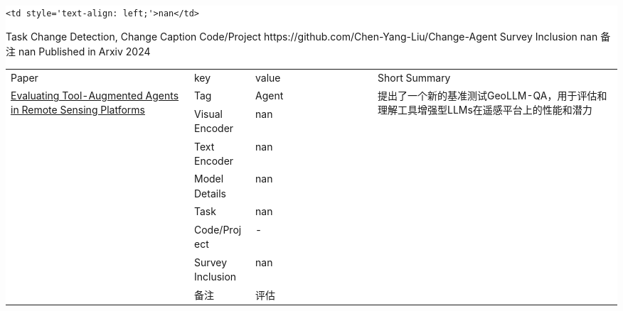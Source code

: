     <td style='text-align: left;'>nan</td>
  </tr>
  <tr>
    <td style='text-align: left;'>Task</td>
    <td style='text-align: left;'>Change Detection, Change Caption</td>
  </tr>
  <tr>
    <td style='text-align: left;'>Code/Project</td>
    <td style='text-align: left;'>https://github.com/Chen-Yang-Liu/Change-Agent</td>
  </tr>
  <tr>
    <td style='text-align: left;'>Survey Inclusion</td>
    <td style='text-align: left;'>nan</td>
  </tr>
  <tr>
    <td style='text-align: left;'>备注</td>
    <td style='text-align: left;'>nan</td>
  </tr>
  <tr>
    <td style='text-align: left;'>Published in</td>
    <td style='text-align: left;'>Arxiv 2024</td>
  </tr>
</table><table style="width:100%;">
<tr>
<td>Paper</td>
<td>key</td>
<td>value</td>
<td>Short Summary</td>
</tr>
  <tr>
    <td rowspan='9' style='text-align: left; width:30%;'><a href='https://arxiv.org/abs/2405.00709'>Evaluating Tool-Augmented Agents in Remote Sensing Platforms</a></td>
    <td style='text-align: left; width:10%;'>Tag</td>
    <td style='text-align: left; width:20%;'>Agent</td>
    <td rowspan='9' style='text-align: left; width:40%;word-wrap: break-word;'>提出了一个新的基准测试GeoLLM-QA，用于评估和理解工具增强型LLMs在遥感平台上的性能和潜力</td>
  </tr>
  <tr>
    <td style='text-align: left;'>Visual Encoder</td>
    <td style='text-align: left;'>nan</td>
  </tr>
  <tr>
    <td style='text-align: left;'>Text Encoder</td>
    <td style='text-align: left;'>nan</td>
  </tr>
  <tr>
    <td style='text-align: left;'>Model Details</td>
    <td style='text-align: left;'>nan</td>
  </tr>
  <tr>
    <td style='text-align: left;'>Task</td>
    <td style='text-align: left;'>nan</td>
  </tr>
  <tr>
    <td style='text-align: left;'>Code/Project</td>
    <td style='text-align: left;'>-</td>
  </tr>
  <tr>
    <td style='text-align: left;'>Survey Inclusion</td>
    <td style='text-align: left;'>nan</td>
  </tr>
  <tr>
    <td style='text-align: left;'>备注</td>
    <td style='text-align: left;'>评估</td>